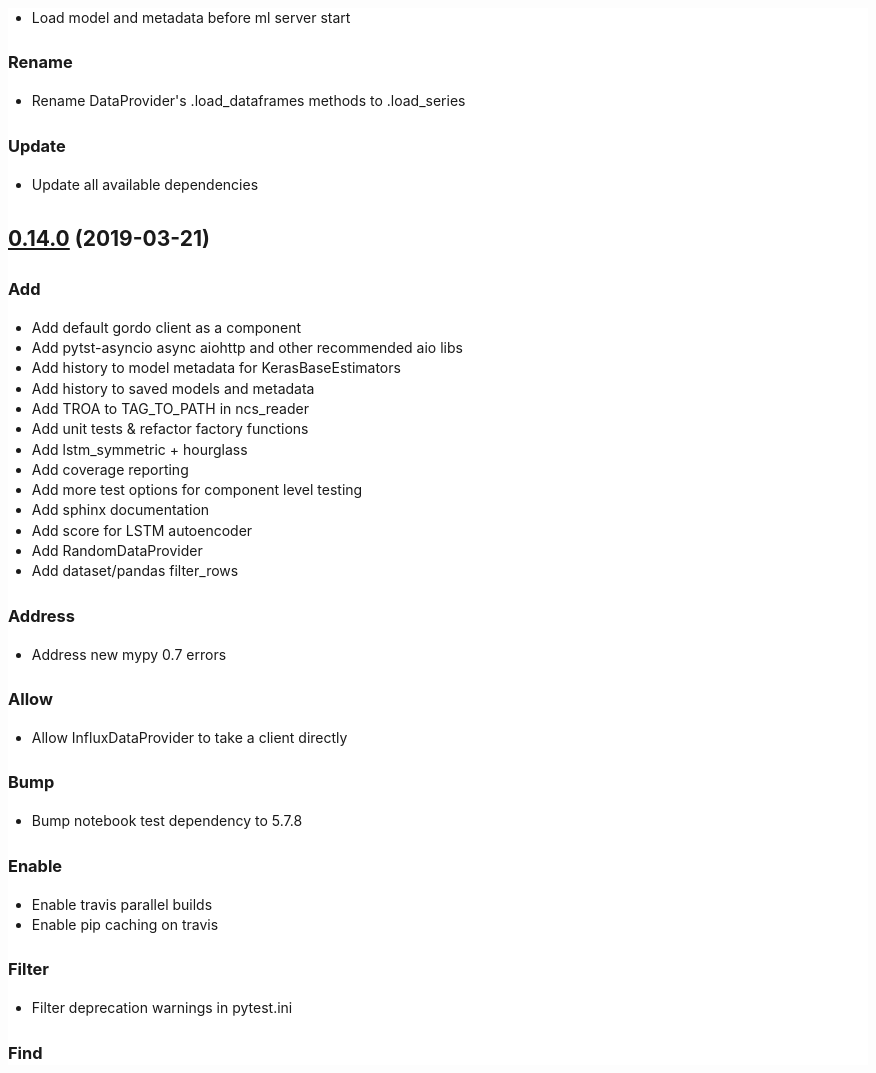 * Load model and metadata before ml server start

### Rename

* Rename DataProvider's .load_dataframes methods to .load_series

### Update

* Update all available dependencies


<a name="0.14.0"></a>
## [0.14.0](https://github.com/equinor/gordo-components/compare/0.12.1...0.14.0) (2019-03-21)

### Add

* Add default gordo client as a component
* Add pytst-asyncio async aiohttp and other recommended aio libs
* Add history to model metadata for KerasBaseEstimators
* Add history to saved models and metadata
* Add TROA to TAG_TO_PATH in ncs_reader
* Add unit tests & refactor factory functions
* Add lstm_symmetric + hourglass
* Add coverage reporting
* Add more test options for component level testing
* Add sphinx documentation
* Add score for LSTM autoencoder
* Add RandomDataProvider
* Add dataset/pandas filter_rows

### Address

* Address new mypy 0.7 errors

### Allow

* Allow InfluxDataProvider to take a client directly

### Bump

* Bump notebook test dependency to 5.7.8

### Enable

* Enable travis parallel builds
* Enable pip caching on travis

### Filter

* Filter deprecation warnings in pytest.ini

### Find
